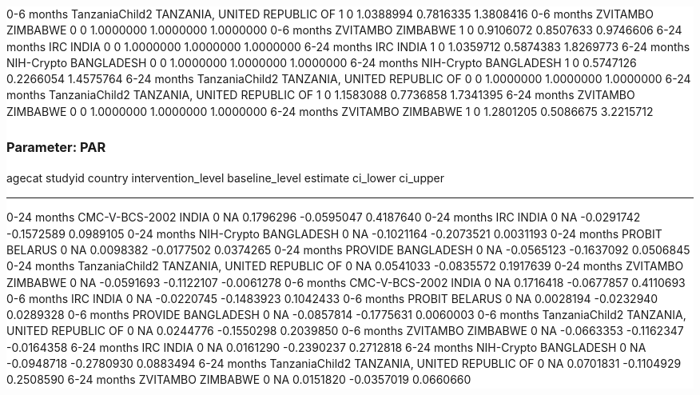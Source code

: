 0-6 months    TanzaniaChild2   TANZANIA, UNITED REPUBLIC OF   1                    0                 1.0388994   0.7816335   1.3808416
0-6 months    ZVITAMBO         ZIMBABWE                       0                    0                 1.0000000   1.0000000   1.0000000
0-6 months    ZVITAMBO         ZIMBABWE                       1                    0                 0.9106072   0.8507633   0.9746606
6-24 months   IRC              INDIA                          0                    0                 1.0000000   1.0000000   1.0000000
6-24 months   IRC              INDIA                          1                    0                 1.0359712   0.5874383   1.8269773
6-24 months   NIH-Crypto       BANGLADESH                     0                    0                 1.0000000   1.0000000   1.0000000
6-24 months   NIH-Crypto       BANGLADESH                     1                    0                 0.5747126   0.2266054   1.4575764
6-24 months   TanzaniaChild2   TANZANIA, UNITED REPUBLIC OF   0                    0                 1.0000000   1.0000000   1.0000000
6-24 months   TanzaniaChild2   TANZANIA, UNITED REPUBLIC OF   1                    0                 1.1583088   0.7736858   1.7341395
6-24 months   ZVITAMBO         ZIMBABWE                       0                    0                 1.0000000   1.0000000   1.0000000
6-24 months   ZVITAMBO         ZIMBABWE                       1                    0                 1.2801205   0.5086675   3.2215712


### Parameter: PAR


agecat        studyid          country                        intervention_level   baseline_level      estimate     ci_lower     ci_upper
------------  ---------------  -----------------------------  -------------------  ---------------  -----------  -----------  -----------
0-24 months   CMC-V-BCS-2002   INDIA                          0                    NA                 0.1796296   -0.0595047    0.4187640
0-24 months   IRC              INDIA                          0                    NA                -0.0291742   -0.1572589    0.0989105
0-24 months   NIH-Crypto       BANGLADESH                     0                    NA                -0.1021164   -0.2073521    0.0031193
0-24 months   PROBIT           BELARUS                        0                    NA                 0.0098382   -0.0177502    0.0374265
0-24 months   PROVIDE          BANGLADESH                     0                    NA                -0.0565123   -0.1637092    0.0506845
0-24 months   TanzaniaChild2   TANZANIA, UNITED REPUBLIC OF   0                    NA                 0.0541033   -0.0835572    0.1917639
0-24 months   ZVITAMBO         ZIMBABWE                       0                    NA                -0.0591693   -0.1122107   -0.0061278
0-6 months    CMC-V-BCS-2002   INDIA                          0                    NA                 0.1716418   -0.0677857    0.4110693
0-6 months    IRC              INDIA                          0                    NA                -0.0220745   -0.1483923    0.1042433
0-6 months    PROBIT           BELARUS                        0                    NA                 0.0028194   -0.0232940    0.0289328
0-6 months    PROVIDE          BANGLADESH                     0                    NA                -0.0857814   -0.1775631    0.0060003
0-6 months    TanzaniaChild2   TANZANIA, UNITED REPUBLIC OF   0                    NA                 0.0244776   -0.1550298    0.2039850
0-6 months    ZVITAMBO         ZIMBABWE                       0                    NA                -0.0663353   -0.1162347   -0.0164358
6-24 months   IRC              INDIA                          0                    NA                 0.0161290   -0.2390237    0.2712818
6-24 months   NIH-Crypto       BANGLADESH                     0                    NA                -0.0948718   -0.2780930    0.0883494
6-24 months   TanzaniaChild2   TANZANIA, UNITED REPUBLIC OF   0                    NA                 0.0701831   -0.1104929    0.2508590
6-24 months   ZVITAMBO         ZIMBABWE                       0                    NA                 0.0151820   -0.0357019    0.0660660